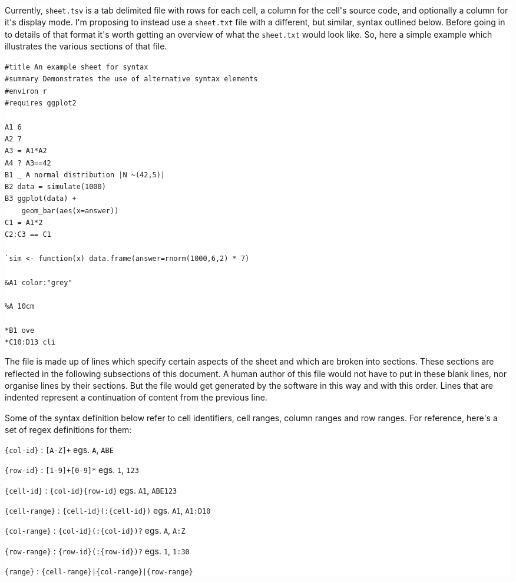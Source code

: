 Currently, `sheet.tsv` is a tab delimited file with rows for each cell, a column for the cell's source code, and optionally a column for it's display mode. I'm proposing to instead use a `sheet.txt` file with a different, but similar, syntax outlined below. Before going in to details of that format it's worth getting an overview of what the `sheet.txt` would look like. So, here a simple example which illustrates the various sections of that file.

```{.r}
#title An example sheet for syntax
#summary Demonstrates the use of alternative syntax elements
#environ r
#requires ggplot2

A1 6
A2 7
A3 = A1*A2
A4 ? A3==42
B1 _ A normal distribution |N ~(42,5)|
B2 data = simulate(1000)
B3 ggplot(data) +
	geom_bar(aes(x=answer))
C1 = A1*2
C2:C3 == C1

`sim <- function(x) data.frame(answer=rnorm(1000,6,2) * 7)

&A1 color:"grey"

%A 10cm

*B1 ove
*C10:D13 cli
```

The file is made up of lines which specify certain aspects of the sheet and which are broken into sections. These sections are reflected in the following subsections of this document. A human author of this file would not have to put in these blank lines, nor organise lines by their sections. But the file would get generated by the software in this way and with this order. Lines that are indented represent a continuation of content from the previous line.

Some of the syntax definition below refer to cell identifiers, cell ranges, column ranges and row ranges. For reference, here's a set of regex definitions for them:

`{col-id}` : `[A-Z]+` egs. `A`, `ABE`

`{row-id}` : `[1-9]+[0-9]*` egs. `1`, `123`

`{cell-id}` : `{col-id}{row-id}` egs. `A1`, `ABE123`

`{cell-range}` : `{cell-id}(:{cell-id})` egs. `A1`, `A1:D10`

`{col-range}` : `{col-id}(:{col-id})?` egs. `A`, `A:Z`

`{row-range}` : `{row-id}(:{row-id})?` egs. `1`, `1:30`

`{range}` : `{cell-range}|{col-range}|{row-range}`

